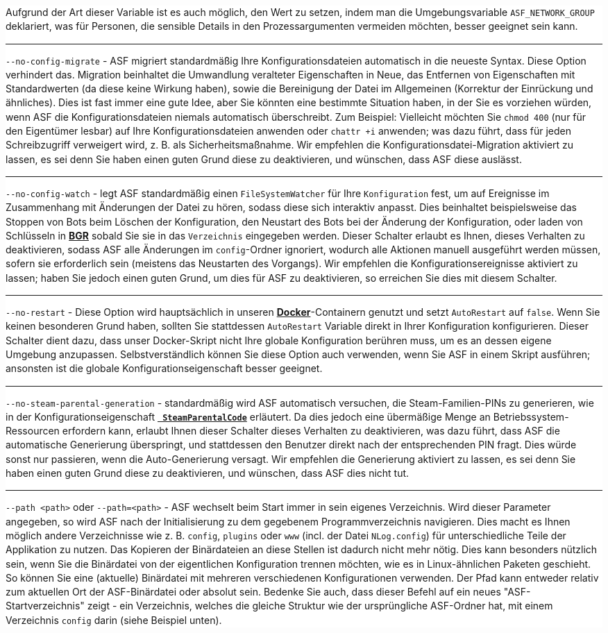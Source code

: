 Aufgrund der Art dieser Variable ist es auch möglich, den Wert zu setzen, indem man die Umgebungsvariable `ASF_NETWORK_GROUP` deklariert, was für Personen, die sensible Details in den Prozessargumenten vermeiden möchten, besser geeignet sein kann.

---

`--no-config-migrate` - ASF migriert standardmäßig Ihre Konfigurationsdateien automatisch in die neueste Syntax. Diese Option verhindert das. Migration beinhaltet die Umwandlung veralteter Eigenschaften in Neue, das Entfernen von Eigenschaften mit Standardwerten (da diese keine Wirkung haben), sowie die Bereinigung der Datei im Allgemeinen (Korrektur der Einrückung und ähnliches). Dies ist fast immer eine gute Idee, aber Sie könnten eine bestimmte Situation haben, in der Sie es vorziehen würden, wenn ASF die Konfigurationsdateien niemals automatisch überschreibt. Zum Beispiel: Vielleicht möchten Sie `chmod 400` (nur für den Eigentümer lesbar) auf Ihre Konfigurationsdateien anwenden oder `chattr +i` anwenden; was dazu führt, dass für jeden Schreibzugriff verweigert wird, z. B. als Sicherheitsmaßnahme. Wir empfehlen die Konfigurationsdatei-Migration aktiviert zu lassen, es sei denn Sie haben einen guten Grund diese zu deaktivieren, und wünschen, dass ASF diese auslässt.

---

`--no-config-watch` - legt ASF standardmäßig einen `FileSystemWatcher` für Ihre `Konfiguration` fest, um auf Ereignisse im Zusammenhang mit Änderungen der Datei zu hören, sodass diese sich interaktiv anpasst. Dies beinhaltet beispielsweise das Stoppen von Bots beim Löschen der Konfiguration, den Neustart des Bots bei der Änderung der Konfiguration, oder laden von Schlüsseln in **[BGR](https://github.com/JustArchiNET/ArchiSteamFarm/wiki/Background-games-redeemer-de-DE#hintergrundproduktschl%C3%BCsselaktivierer-bgrR)** sobald Sie sie in das `Verzeichnis` eingegeben werden. Dieser Schalter erlaubt es Ihnen, dieses Verhalten zu deaktivieren, sodass ASF alle Änderungen im `config`-Ordner ignoriert, wodurch alle Aktionen manuell ausgeführt werden müssen, sofern sie erforderlich sein (meistens das Neustarten des Vorgangs). Wir empfehlen die Konfigurationsereignisse aktiviert zu lassen; haben Sie jedoch einen guten Grund, um dies für ASF zu deaktivieren, so erreichen Sie dies mit diesem Schalter.

---

`--no-restart` - Diese Option wird hauptsächlich in unseren **[Docker](https://github.com/JustArchi/ArchiSteamFarm/wiki/Docker-de-DE)**-Containern genutzt und setzt `AutoRestart` auf `false`. Wenn Sie keinen besonderen Grund haben, sollten Sie stattdessen `AutoRestart` Variable direkt in Ihrer Konfiguration konfigurieren. Dieser Schalter dient dazu, dass unser Docker-Skript nicht Ihre globale Konfiguration berühren muss, um es an dessen eigene Umgebung anzupassen. Selbstverständlich können Sie diese Option auch verwenden, wenn Sie ASF in einem Skript ausführen; ansonsten ist die globale Konfigurationseigenschaft besser geeignet.

---

`--no-steam-parental-generation` - standardmäßig wird ASF automatisch versuchen, die Steam-Familien-PINs zu generieren, wie in der Konfigurationseigenschaft **[` SteamParentalCode`](https://github.com/JustArchiNET/ArchiSteamFarm/wiki/Configuration-de-de#steamparentalcode)** erläutert. Da dies jedoch eine übermäßige Menge an Betriebssystem-Ressourcen erfordern kann, erlaubt Ihnen dieser Schalter dieses Verhalten zu deaktivieren, was dazu führt, dass ASF die automatische Generierung überspringt, und stattdessen den Benutzer direkt nach der entsprechenden PIN fragt. Dies würde sonst nur passieren, wenn die Auto-Generierung versagt. Wir empfehlen die Generierung aktiviert zu lassen, es sei denn Sie haben einen guten Grund diese zu deaktivieren, und wünschen, dass ASF dies nicht tut.

---

`--path <path>` oder `--path=<path>` - ASF wechselt beim Start immer in sein eigenes Verzeichnis. Wird dieser Parameter angegeben, so wird ASF nach der Initialisierung zu dem gegebenem Programmverzeichnis navigieren. Dies macht es Ihnen möglich andere Verzeichnisse wie z. B. `config`, `plugins` oder `www` (incl. der Datei `NLog.config`) für unterschiedliche Teile der Applikation zu nutzen. Das Kopieren der Binärdateien an diese Stellen ist dadurch nicht mehr nötig. Dies kann besonders nützlich sein, wenn Sie die Binärdatei von der eigentlichen Konfiguration trennen möchten, wie es in Linux-ähnlichen Paketen geschieht. So können Sie eine (aktuelle) Binärdatei mit mehreren verschiedenen Konfigurationen verwenden. Der Pfad kann entweder relativ zum aktuellen Ort der ASF-Binärdatei oder absolut sein. Bedenke Sie auch, dass dieser Befehl auf ein neues "ASF-Startverzeichnis" zeigt - ein Verzeichnis, welches die gleiche Struktur wie der ursprüngliche ASF-Ordner hat, mit einem Verzeichnis `config` darin (siehe Beispiel unten).
